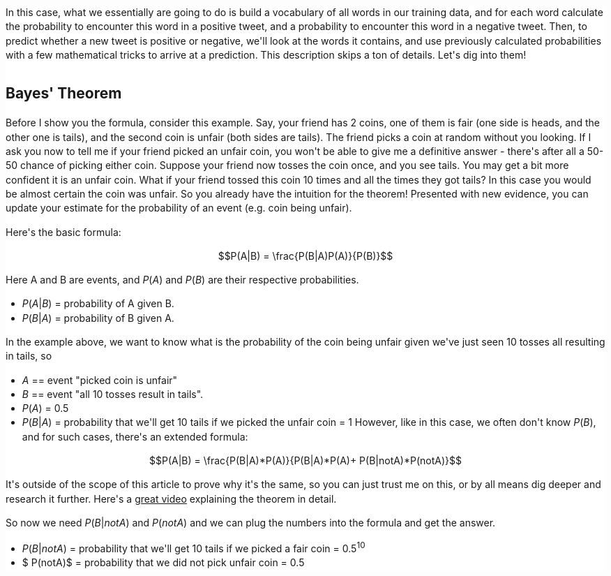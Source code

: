 In this case, what we essentially are going to do is build a vocabulary of all words in our training data, and 
for each word calculate the probability to encounter this word in a positive tweet, and a probability to encounter 
this word in a negative tweet. Then, to predict whether a new tweet is positive or negative, we'll look at the 
words it contains, and use previously calculated probabilities with a few mathematical tricks to arrive at a prediction.
This description skips a ton of details. Let's dig into them!

## Bayes' Theorem
 
Before I show you the formula, consider this example. Say, your friend has 2 coins, one of them is fair (one side is 
heads, and the other one is tails), and the second coin is unfair (both sides are tails). The friend picks a 
coin at random without you looking. If I ask you now to tell me if your friend picked an unfair coin, you won't be 
able to give me a definitive answer - there's after all a 50-50 chance of picking either coin. Suppose your friend now 
tosses the coin once, and you see tails. You may get a bit more confident it is an unfair coin.
What if your friend tossed this coin 10 times and all the times they got tails? In this case you would be almost 
certain the coin was unfair. 
So you already have the intuition for the theorem! Presented with new evidence, you can update your estimate for 
the probability of an event (e.g. coin being unfair).

Here's the basic formula:

 $$P(A|B) = \frac{P(B|A)P(A)}{P(B)}$$
 
Here A and B are events, and $P(A)$ and $P(B)$ are their respective probabilities.
* $P(A|B)$ = probability of A given B.
* $P(B|A)$ = probability of B given A. 
 
In the example above, we want to know what is the probability of the coin being unfair given we've just seen 10 tosses 
all resulting in tails, so
* $A$ == event "picked coin is unfair"
* $B$ == event "all 10 tosses result in tails".  
* $P(A)$ = 0.5
* $P(B|A)$ = probability that we'll get 10 tails if we picked the unfair coin = 1 
However, like in this case, we often don't know $P(B)$, and for such cases, there's an extended formula: 

$$P(A|B) = \frac{P(B|A)*P(A)}{P(B|A)*P(A)+ P(B|notA)*P(notA)}$$ 

It's outside of the scope of this article to prove why it's the same, so you can just trust me on this, or by all means 
 dig deeper and research it further. Here's a [great video](https://youtu.be/HZGCoVF3YvM) explaining the theorem in detail. 
 
So now we need $P(B|notA)$ and $P(not A)$ and we can plug the numbers into the formula and get the answer. 
* $P(B|notA)$ = probability that we'll get 10 tails if we picked a fair coin = $0.5^{10}$
* $ P(notA)$ = probability that we did not pick unfair coin = 0.5
